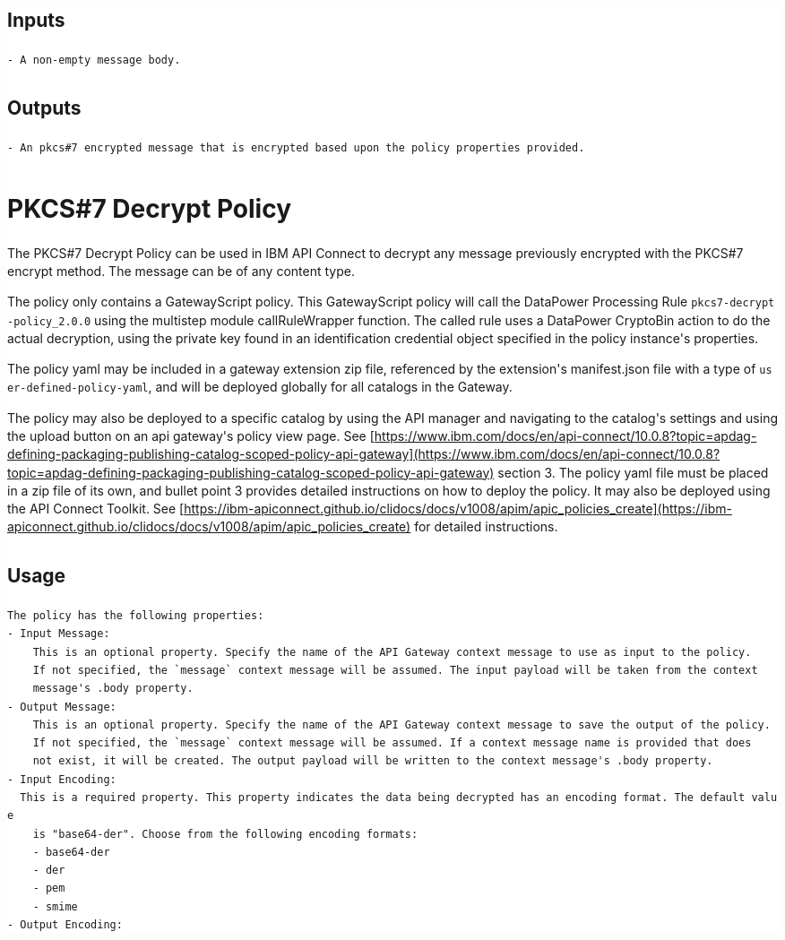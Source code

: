 ## Inputs

    - A non-empty message body.

## Outputs

    - An pkcs#7 encrypted message that is encrypted based upon the policy properties provided.

# PKCS#7 Decrypt Policy

The PKCS#7 Decrypt Policy can be used in IBM API Connect to decrypt any message previously encrypted with the PKCS#7 encrypt method. The message can be of any
content type.

The policy only contains a GatewayScript policy. This GatewayScript policy will call the DataPower Processing Rule
`pkcs7-decrypt-policy_2.0.0` using the multistep module callRuleWrapper function. The called rule uses a DataPower
CryptoBin action to do the actual decryption, using the private key found in an identification credential object specified in the policy instance's properties.

The policy yaml may be included in a gateway extension zip file, referenced by the extension's
manifest.json file with a type of `user-defined-policy-yaml`, and will be deployed globally for
all catalogs in the Gateway.

The policy may also be deployed to a specific catalog by using the API manager and navigating to the catalog's
settings and using the upload button on an api gateway's policy view page. See [https://www.ibm.com/docs/en/api-connect/10.0.8?topic=apdag-defining-packaging-publishing-catalog-scoped-policy-api-gateway](https://www.ibm.com/docs/en/api-connect/10.0.8?topic=apdag-defining-packaging-publishing-catalog-scoped-policy-api-gateway)
section 3.  The policy yaml file must be placed in a zip file of its own, and bullet point 3 provides detailed instructions on how to deploy the policy.
It may also be deployed using the API Connect Toolkit. See
[https://ibm-apiconnect.github.io/clidocs/docs/v1008/apim/apic_policies_create](https://ibm-apiconnect.github.io/clidocs/docs/v1008/apim/apic_policies_create) for detailed instructions.

## Usage

    The policy has the following properties:
    - Input Message:
        This is an optional property. Specify the name of the API Gateway context message to use as input to the policy.
        If not specified, the `message` context message will be assumed. The input payload will be taken from the context
        message's .body property.
    - Output Message:
        This is an optional property. Specify the name of the API Gateway context message to save the output of the policy.
        If not specified, the `message` context message will be assumed. If a context message name is provided that does
        not exist, it will be created. The output payload will be written to the context message's .body property.
    - Input Encoding:
      This is a required property. This property indicates the data being decrypted has an encoding format. The default value
        is "base64-der". Choose from the following encoding formats:
        - base64-der
        - der
        - pem
        - smime
    - Output Encoding: